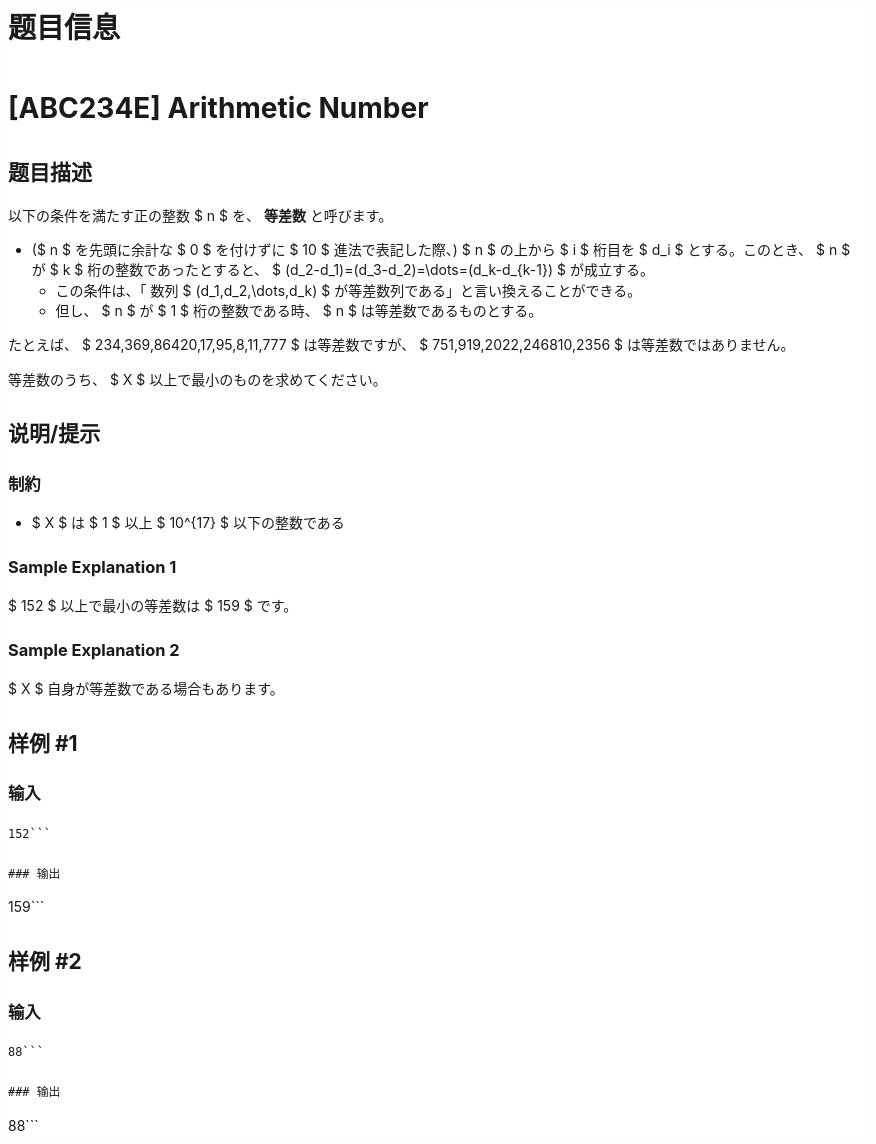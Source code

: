 # 题目信息

# [ABC234E] Arithmetic Number

## 题目描述

[problemUrl]: https://atcoder.jp/contests/abc234/tasks/abc234_e

以下の条件を満たす正の整数 $ n $ を、 **等差数** と呼びます。

- ($ n $ を先頭に余計な $ 0 $ を付けずに $ 10 $ 進法で表記した際、) $ n $ の上から $ i $ 桁目を $ d_i $ とする。このとき、 $ n $ が $ k $ 桁の整数であったとすると、 $ (d_2-d_1)=(d_3-d_2)=\dots=(d_k-d_{k-1}) $ が成立する。
  - この条件は、「 数列 $ (d_1,d_2,\dots,d_k) $ が等差数列である」と言い換えることができる。
  - 但し、 $ n $ が $ 1 $ 桁の整数である時、 $ n $ は等差数であるものとする。

たとえば、 $ 234,369,86420,17,95,8,11,777 $ は等差数ですが、 $ 751,919,2022,246810,2356 $ は等差数ではありません。

等差数のうち、 $ X $ 以上で最小のものを求めてください。

## 说明/提示

### 制約

- $ X $ は $ 1 $ 以上 $ 10^{17} $ 以下の整数である

### Sample Explanation 1

$ 152 $ 以上で最小の等差数は $ 159 $ です。

### Sample Explanation 2

$ X $ 自身が等差数である場合もあります。

## 样例 #1

### 输入

```
152```

### 输出

```
159```

## 样例 #2

### 输入

```
88```

### 输出

```
88```
